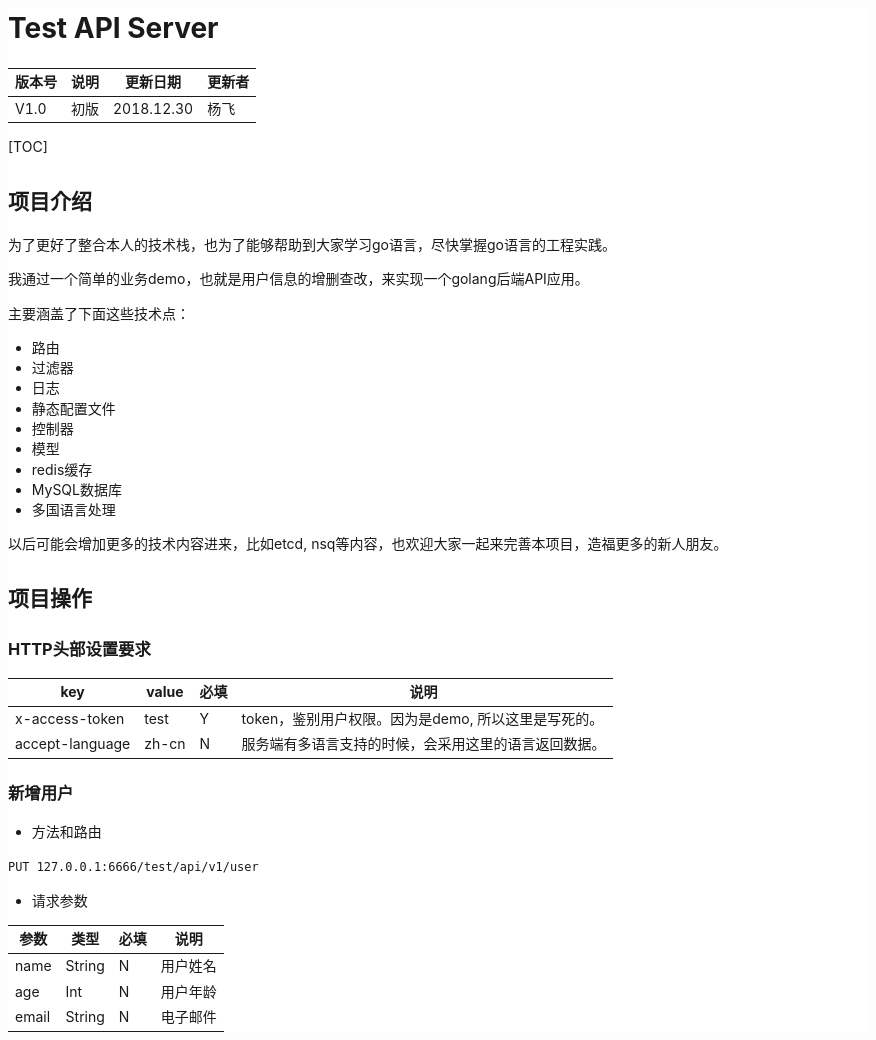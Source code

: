 # Test API Server

| 版本号 | 说明 | 更新日期 | 更新者 |
| ----- | --- | ---------- | ---- |
|  V1.0 | 初版 | 2018.12.30 | 杨飞 |

[TOC]

## 项目介绍

为了更好了整合本人的技术栈，也为了能够帮助到大家学习go语言，尽快掌握go语言的工程实践。

我通过一个简单的业务demo，也就是用户信息的增删查改，来实现一个golang后端API应用。

主要涵盖了下面这些技术点：
* 路由
* 过滤器
* 日志
* 静态配置文件
* 控制器
* 模型
* redis缓存
* MySQL数据库
* 多国语言处理

以后可能会增加更多的技术内容进来，比如etcd, nsq等内容，也欢迎大家一起来完善本项目，造福更多的新人朋友。

## 项目操作

### HTTP头部设置要求

| key | value | 必填 | 说明 |
| --- | ----- | ---- | --- |
| x-access-token | test | Y | token，鉴别用户权限。因为是demo, 所以这里是写死的。 |
| accept-language | zh-cn | N | 服务端有多语言支持的时候，会采用这里的语言返回数据。 |

### 新增用户

- 方法和路由

```
PUT 127.0.0.1:6666/test/api/v1/user
```

- 请求参数

| 参数   | 类型   | 必填  | 说明    |
| ----  | ------ | ---- | ------- |
| name  | String | N    | 用户姓名 |
| age   | Int    | N    | 用户年龄 |
| email | String | N    | 电子邮件 |
